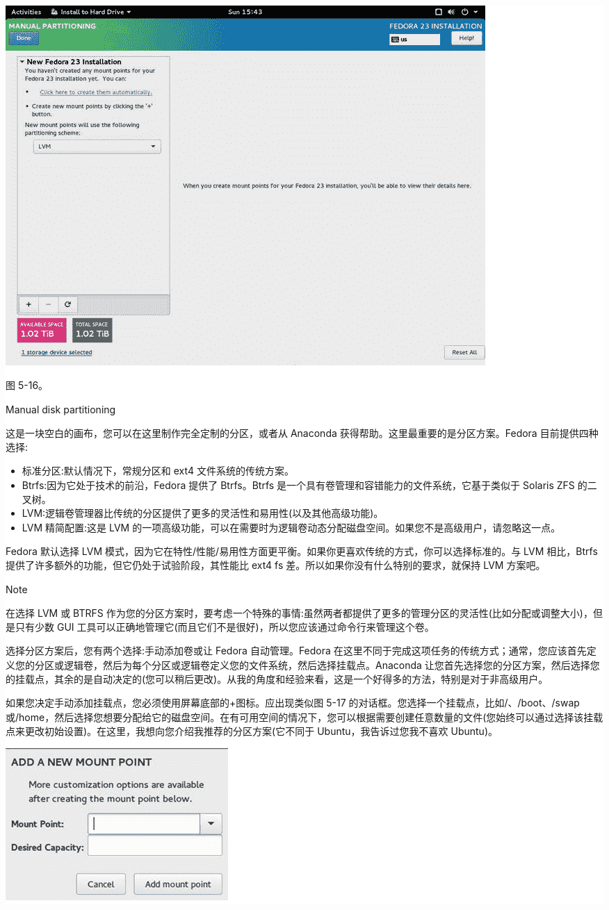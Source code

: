 ![A367684_1_En_5_Fig16_HTML.jpg](img/A367684_1_En_5_Fig16_HTML.jpg)

图 5-16。

Manual disk partitioning

这是一块空白的画布，您可以在这里制作完全定制的分区，或者从 Anaconda 获得帮助。这里最重要的是分区方案。Fedora 目前提供四种选择:

*   标准分区:默认情况下，常规分区和 ext4 文件系统的传统方案。
*   Btrfs:因为它处于技术的前沿，Fedora 提供了 Btrfs。Btrfs 是一个具有卷管理和容错能力的文件系统，它基于类似于 Solaris ZFS 的二叉树。
*   LVM:逻辑卷管理器比传统的分区提供了更多的灵活性和易用性(以及其他高级功能)。
*   LVM 精简配置:这是 LVM 的一项高级功能，可以在需要时为逻辑卷动态分配磁盘空间。如果您不是高级用户，请忽略这一点。

Fedora 默认选择 LVM 模式，因为它在特性/性能/易用性方面更平衡。如果你更喜欢传统的方式，你可以选择标准的。与 LVM 相比，Btrfs 提供了许多额外的功能，但它仍处于试验阶段，其性能比 ext4 fs 差。所以如果你没有什么特别的要求，就保持 LVM 方案吧。

Note

在选择 LVM 或 BTRFS 作为您的分区方案时，要考虑一个特殊的事情:虽然两者都提供了更多的管理分区的灵活性(比如分配或调整大小)，但是只有少数 GUI 工具可以正确地管理它(而且它们不是很好)，所以您应该通过命令行来管理这个卷。

选择分区方案后，您有两个选择:手动添加卷或让 Fedora 自动管理。Fedora 在这里不同于完成这项任务的传统方式；通常，您应该首先定义您的分区或逻辑卷，然后为每个分区或逻辑卷定义您的文件系统，然后选择挂载点。Anaconda 让您首先选择您的分区方案，然后选择您的挂载点，其余的是自动决定的(您可以稍后更改)。从我的角度和经验来看，这是一个好得多的方法，特别是对于非高级用户。

如果您决定手动添加挂载点，您必须使用屏幕底部的+图标。应出现类似图 5-17 的对话框。您选择一个挂载点，比如/、/boot、/swap 或/home，然后选择您想要分配给它的磁盘空间。在有可用空间的情况下，您可以根据需要创建任意数量的文件(您始终可以通过选择该挂载点来更改初始设置)。在这里，我想向您介绍我推荐的分区方案(它不同于 Ubuntu，我告诉过您我不喜欢 Ubuntu)。

![A367684_1_En_5_Fig17_HTML.jpg](img/A367684_1_En_5_Fig17_HTML.jpg)
